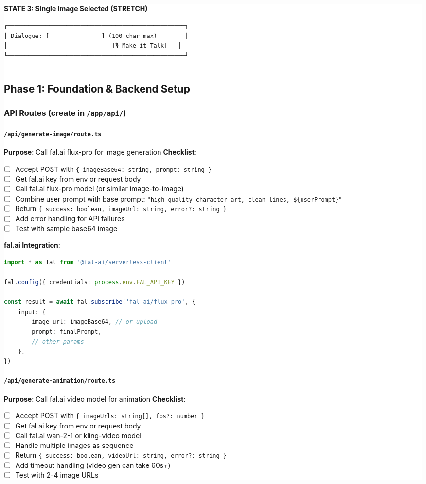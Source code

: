 **STATE 3: Single Image Selected (STRETCH)**

```
┌───────────────────────────────────────────────────┐
│ Dialogue: [_______________] (100 char max)        │
│                              [🎙️ Make it Talk]   │
└───────────────────────────────────────────────────┘
```

---

## Phase 1: Foundation & Backend Setup

### API Routes (create in `/app/api/`)

#### `/api/generate-image/route.ts`

**Purpose**: Call fal.ai flux-pro for image generation
**Checklist**:

- [ ] Accept POST with `{ imageBase64: string, prompt: string }`
- [ ] Get fal.ai key from env or request body
- [ ] Call fal.ai flux-pro model (or similar image-to-image)
- [ ] Combine user prompt with base prompt: `"high-quality character art, clean lines, ${userPrompt}"`
- [ ] Return `{ success: boolean, imageUrl: string, error?: string }`
- [ ] Add error handling for API failures
- [ ] Test with sample base64 image

**fal.ai Integration**:

```typescript
import * as fal from '@fal-ai/serverless-client'

fal.config({ credentials: process.env.FAL_API_KEY })

const result = await fal.subscribe('fal-ai/flux-pro', {
	input: {
		image_url: imageBase64, // or upload
		prompt: finalPrompt,
		// other params
	},
})
```

#### `/api/generate-animation/route.ts`

**Purpose**: Call fal.ai video model for animation
**Checklist**:

- [ ] Accept POST with `{ imageUrls: string[], fps?: number }`
- [ ] Get fal.ai key from env or request body
- [ ] Call fal.ai wan-2-1 or kling-video model
- [ ] Handle multiple images as sequence
- [ ] Return `{ success: boolean, videoUrl: string, error?: string }`
- [ ] Add timeout handling (video gen can take 60s+)
- [ ] Test with 2-4 image URLs
